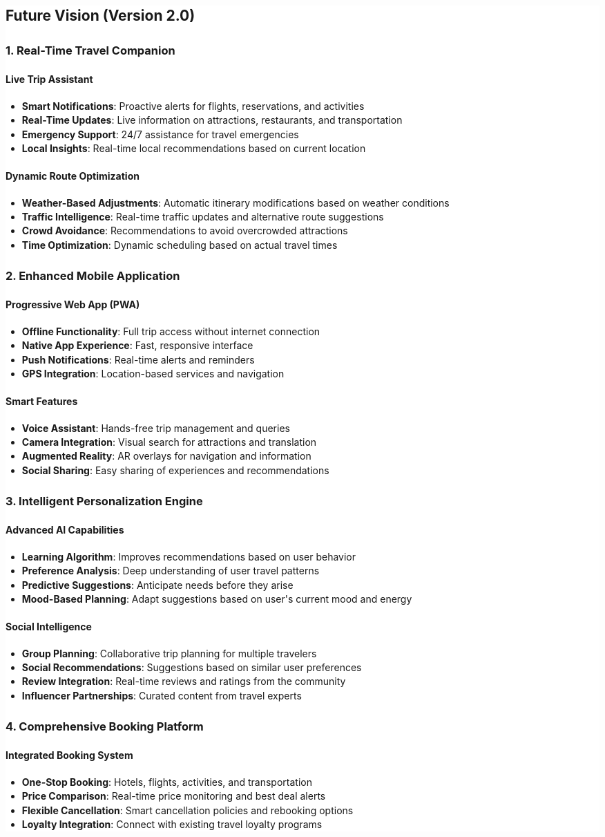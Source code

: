 
## Future Vision (Version 2.0)

### 1. Real-Time Travel Companion

#### Live Trip Assistant
- **Smart Notifications**: Proactive alerts for flights, reservations, and activities
- **Real-Time Updates**: Live information on attractions, restaurants, and transportation
- **Emergency Support**: 24/7 assistance for travel emergencies
- **Local Insights**: Real-time local recommendations based on current location

#### Dynamic Route Optimization
- **Weather-Based Adjustments**: Automatic itinerary modifications based on weather conditions
- **Traffic Intelligence**: Real-time traffic updates and alternative route suggestions
- **Crowd Avoidance**: Recommendations to avoid overcrowded attractions
- **Time Optimization**: Dynamic scheduling based on actual travel times

### 2. Enhanced Mobile Application

#### Progressive Web App (PWA)
- **Offline Functionality**: Full trip access without internet connection
- **Native App Experience**: Fast, responsive interface
- **Push Notifications**: Real-time alerts and reminders
- **GPS Integration**: Location-based services and navigation

#### Smart Features
- **Voice Assistant**: Hands-free trip management and queries
- **Camera Integration**: Visual search for attractions and translation
- **Augmented Reality**: AR overlays for navigation and information
- **Social Sharing**: Easy sharing of experiences and recommendations

### 3. Intelligent Personalization Engine

#### Advanced AI Capabilities
- **Learning Algorithm**: Improves recommendations based on user behavior
- **Preference Analysis**: Deep understanding of user travel patterns
- **Predictive Suggestions**: Anticipate needs before they arise
- **Mood-Based Planning**: Adapt suggestions based on user's current mood and energy

#### Social Intelligence
- **Group Planning**: Collaborative trip planning for multiple travelers
- **Social Recommendations**: Suggestions based on similar user preferences
- **Review Integration**: Real-time reviews and ratings from the community
- **Influencer Partnerships**: Curated content from travel experts

### 4. Comprehensive Booking Platform

#### Integrated Booking System
- **One-Stop Booking**: Hotels, flights, activities, and transportation
- **Price Comparison**: Real-time price monitoring and best deal alerts
- **Flexible Cancellation**: Smart cancellation policies and rebooking options
- **Loyalty Integration**: Connect with existing travel loyalty programs
